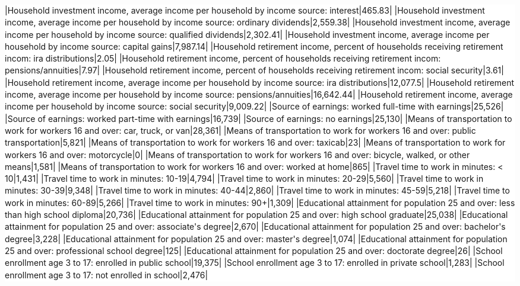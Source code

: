|Household investment income, average income per household by income source: interest|465.83|
|Household investment income, average income per household by income source: ordinary dividends|2,559.38|
|Household investment income, average income per household by income source: qualified dividends|2,302.41|
|Household investment income, average income per household by income source: capital gains|7,987.14|
|Household retirement income, percent of households receiving retirement incom: ira distributions|2.05|
|Household retirement income, percent of households receiving retirement incom: pensions/annuities|7.97|
|Household retirement income, percent of households receiving retirement incom: social security|3.61|
|Household retirement income, average income per household by income source: ira distributions|12,077.5|
|Household retirement income, average income per household by income source: pensions/annuities|16,642.44|
|Household retirement income, average income per household by income source: social security|9,009.22|
|Source of earnings: worked full-time with earnings|25,526|
|Source of earnings: worked part-time with earnings|16,739|
|Source of earnings: no earnings|25,130|
|Means of transportation to work for workers 16 and over: car, truck, or van|28,361|
|Means of transportation to work for workers 16 and over: public transportation|5,821|
|Means of transportation to work for workers 16 and over: taxicab|23|
|Means of transportation to work for workers 16 and over: motorcycle|0|
|Means of transportation to work for workers 16 and over: bicycle, walked, or other means|1,581|
|Means of transportation to work for workers 16 and over: worked at home|865|
|Travel time to work in minutes: < 10|1,431|
|Travel time to work in minutes: 10-19|4,794|
|Travel time to work in minutes: 20-29|5,560|
|Travel time to work in minutes: 30-39|9,348|
|Travel time to work in minutes: 40-44|2,860|
|Travel time to work in minutes: 45-59|5,218|
|Travel time to work in minutes: 60-89|5,266|
|Travel time to work in minutes: 90+|1,309|
|Educational attainment for population 25 and over: less than high school diploma|20,736|
|Educational attainment for population 25 and over: high school graduate|25,038|
|Educational attainment for population 25 and over: associate's degree|2,670|
|Educational attainment for population 25 and over: bachelor's degree|3,228|
|Educational attainment for population 25 and over: master's degree|1,074|
|Educational attainment for population 25 and over: professional school degree|125|
|Educational attainment for population 25 and over: doctorate degree|26|
|School enrollment age 3 to 17: enrolled in public school|19,375|
|School enrollment age 3 to 17: enrolled in private school|1,283|
|School enrollment age 3 to 17: not enrolled in school|2,476|

